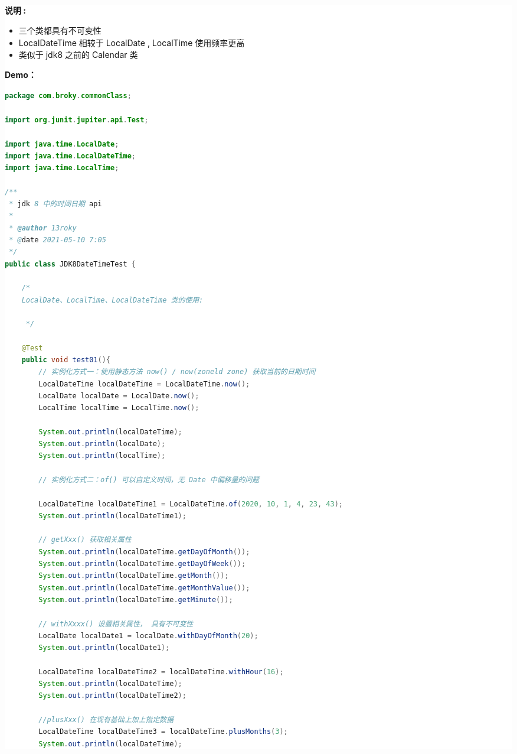 

**说明 :** 

- 三个类都具有不可变性
- LocalDateTime 相较于 LocalDate , LocalTime 使用频率更高
- 类似于 jdk8 之前的 Calendar 类

**Demo：**

```java
package com.broky.commonClass;

import org.junit.jupiter.api.Test;

import java.time.LocalDate;
import java.time.LocalDateTime;
import java.time.LocalTime;

/**
 * jdk 8 中的时间日期 api
 *
 * @author 13roky
 * @date 2021-05-10 7:05
 */
public class JDK8DateTimeTest {

    /*
    LocalDate、LocalTime、LocalDateTime 类的使用:

     */

    @Test
    public void test01(){
        // 实例化方式一：使用静态方法 now() / now(zoneld zone) 获取当前的日期时间
        LocalDateTime localDateTime = LocalDateTime.now();
        LocalDate localDate = LocalDate.now();
        LocalTime localTime = LocalTime.now();

        System.out.println(localDateTime);
        System.out.println(localDate);
        System.out.println(localTime);

        // 实例化方式二：of() 可以自定义时间，无 Date 中偏移量的问题

        LocalDateTime localDateTime1 = LocalDateTime.of(2020, 10, 1, 4, 23, 43);
        System.out.println(localDateTime1);

        // getXxx() 获取相关属性
        System.out.println(localDateTime.getDayOfMonth());
        System.out.println(localDateTime.getDayOfWeek());
        System.out.println(localDateTime.getMonth());
        System.out.println(localDateTime.getMonthValue());
        System.out.println(localDateTime.getMinute());

        // withXxxx() 设置相关属性， 具有不可变性
        LocalDate localDate1 = localDate.withDayOfMonth(20);
        System.out.println(localDate1);

        LocalDateTime localDateTime2 = localDateTime.withHour(16);
        System.out.println(localDateTime);
        System.out.println(localDateTime2);

        //plusXxx() 在现有基础上加上指定数据
        LocalDateTime localDateTime3 = localDateTime.plusMonths(3);
        System.out.println(localDateTime);
```